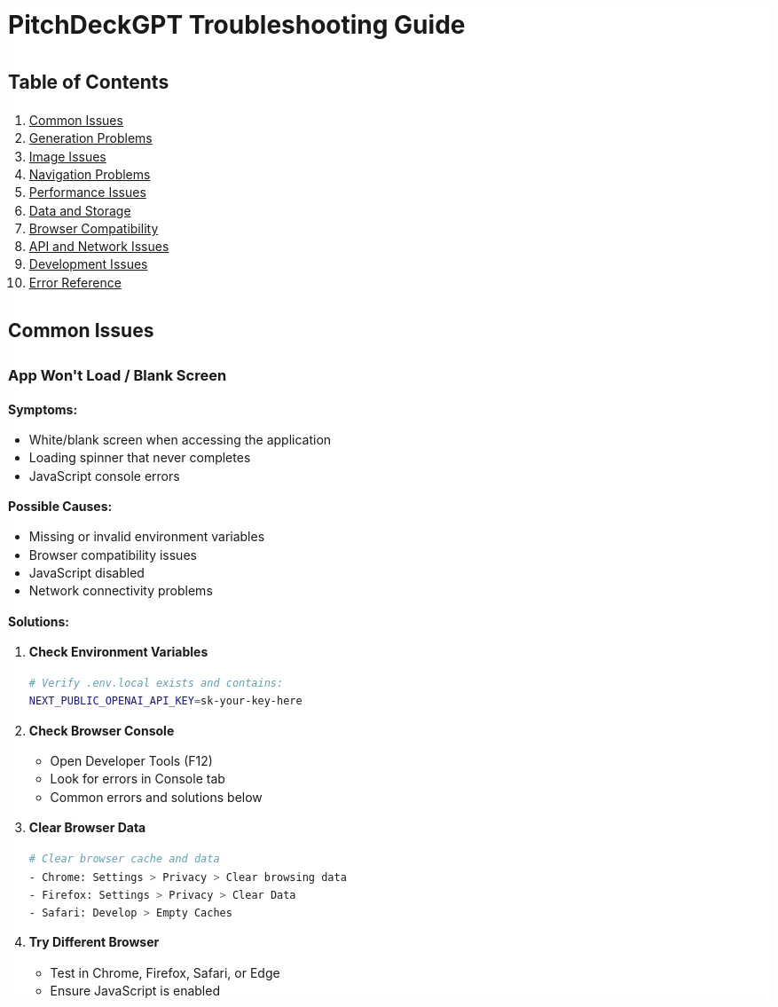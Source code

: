 # PitchDeckGPT Troubleshooting Guide

## Table of Contents

1. [Common Issues](#common-issues)
2. [Generation Problems](#generation-problems)
3. [Image Issues](#image-issues)
4. [Navigation Problems](#navigation-problems)
5. [Performance Issues](#performance-issues)
6. [Data and Storage](#data-and-storage)
7. [Browser Compatibility](#browser-compatibility)
8. [API and Network Issues](#api-and-network-issues)
9. [Development Issues](#development-issues)
10. [Error Reference](#error-reference)

## Common Issues

### App Won't Load / Blank Screen

**Symptoms:**
- White/blank screen when accessing the application
- Loading spinner that never completes
- JavaScript console errors

**Possible Causes:**
- Missing or invalid environment variables
- Browser compatibility issues
- JavaScript disabled
- Network connectivity problems

**Solutions:**

1. **Check Environment Variables**
   ```bash
   # Verify .env.local exists and contains:
   NEXT_PUBLIC_OPENAI_API_KEY=sk-your-key-here
   ```

2. **Check Browser Console**
   - Open Developer Tools (F12)
   - Look for errors in Console tab
   - Common errors and solutions below

3. **Clear Browser Data**
   ```bash
   # Clear browser cache and data
   - Chrome: Settings > Privacy > Clear browsing data
   - Firefox: Settings > Privacy > Clear Data
   - Safari: Develop > Empty Caches
   ```

4. **Try Different Browser**
   - Test in Chrome, Firefox, Safari, or Edge
   - Ensure JavaScript is enabled
